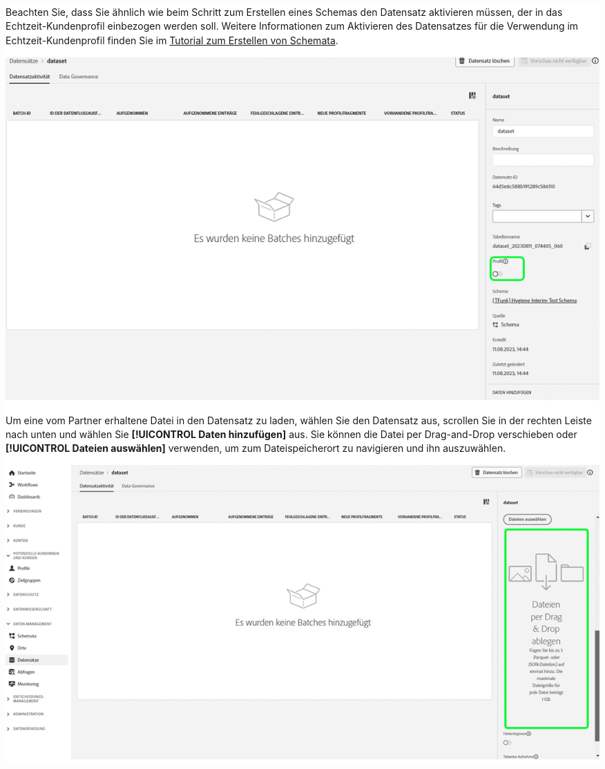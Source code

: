 Beachten Sie, dass Sie ähnlich wie beim Schritt zum Erstellen eines Schemas den Datensatz aktivieren müssen, der in das Echtzeit-Kundenprofil einbezogen werden soll. Weitere Informationen zum Aktivieren des Datensatzes für die Verwendung im Echtzeit-Kundenprofil finden Sie im [Tutorial zum Erstellen von Schemata](/help/xdm/tutorials/create-schema-ui.md#profile).

![Datensatz für Profil aktivieren.](/help/rtcdp/assets/partner-data/prospecting/enable-dataset-for-profile.png)

Um eine vom Partner erhaltene Datei in den Datensatz zu laden, wählen Sie den Datensatz aus, scrollen Sie in der rechten Leiste nach unten und wählen Sie **[!UICONTROL Daten hinzufügen]** aus. Sie können die Datei per Drag-and-Drop verschieben oder **[!UICONTROL Dateien auswählen]** verwenden, um zum Dateispeicherort zu navigieren und ihn auszuwählen.

![Datei zum Datensatz hinzufügen.](/help/rtcdp/assets/partner-data/prospecting/add-file-to-dataset.png)
